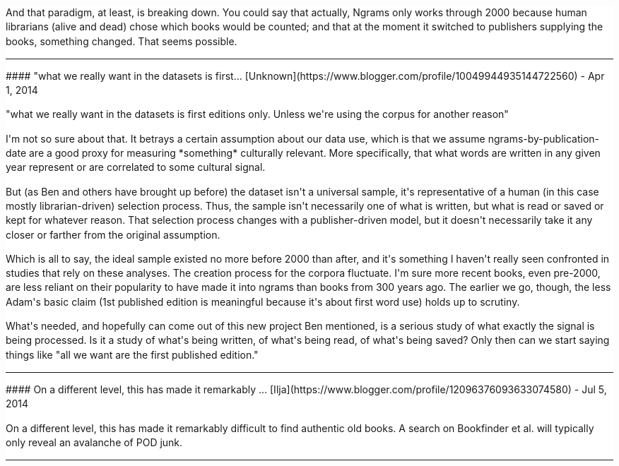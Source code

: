And that paradigm, at least, is breaking down. You could say that actually, Ngrams only works through 2000 because human librarians (alive and dead) chose which books would be counted; and that at the moment it switched to publishers supplying the books, something changed. That seems possible.

<hr />
#### "what we really want in the datasets is first...
[Unknown](https://www.blogger.com/profile/10049944935144722560) - <time datetime="2014-04-14T14:35:04.990-04:00">Apr 1, 2014</time>

"what we really want in the datasets is first editions only. Unless we're using the corpus for another reason"

I'm not so sure about that. It betrays a certain assumption about our data use, which is that we assume ngrams-by-publication-date are a good proxy for measuring \*something\* culturally relevant. More specifically, that what words are written in any given year represent or are correlated to some cultural signal.

But (as Ben and others have brought up before) the dataset isn't a universal sample, it's representative of a human (in this case mostly librarian-driven) selection process. Thus, the sample isn't necessarily one of what is written, but what is read or saved or kept for whatever reason. That selection process changes with a publisher-driven model, but it doesn't necessarily take it any closer or farther from the original assumption.

Which is all to say, the ideal sample existed no more before 2000 than after, and it's something I haven't really seen confronted in studies that rely on these analyses. The creation process for the corpora fluctuate. I'm sure more recent books, even pre-2000, are less reliant on their popularity to have made it into ngrams than books from 300 years ago. The earlier we go, though, the less Adam's basic claim (1st published edition is meaningful because it's about first word use) holds up to scrutiny.

What's needed, and hopefully can come out of this new project Ben mentioned, is a serious study of what exactly the signal is being processed. Is it a study of what's being written, of what's being read, of what's being saved? Only then can we start saying things like "all we want are the first published edition."

<hr />
#### On a different level, this has made it remarkably ...
[Ilja](https://www.blogger.com/profile/12096376093633074580) - <time datetime="2014-07-18T04:56:31.618-04:00">Jul 5, 2014</time>

On a different level, this has made it remarkably difficult to find authentic old books. A search on Bookfinder et al. will typically only reveal an avalanche of POD junk.

<hr />
